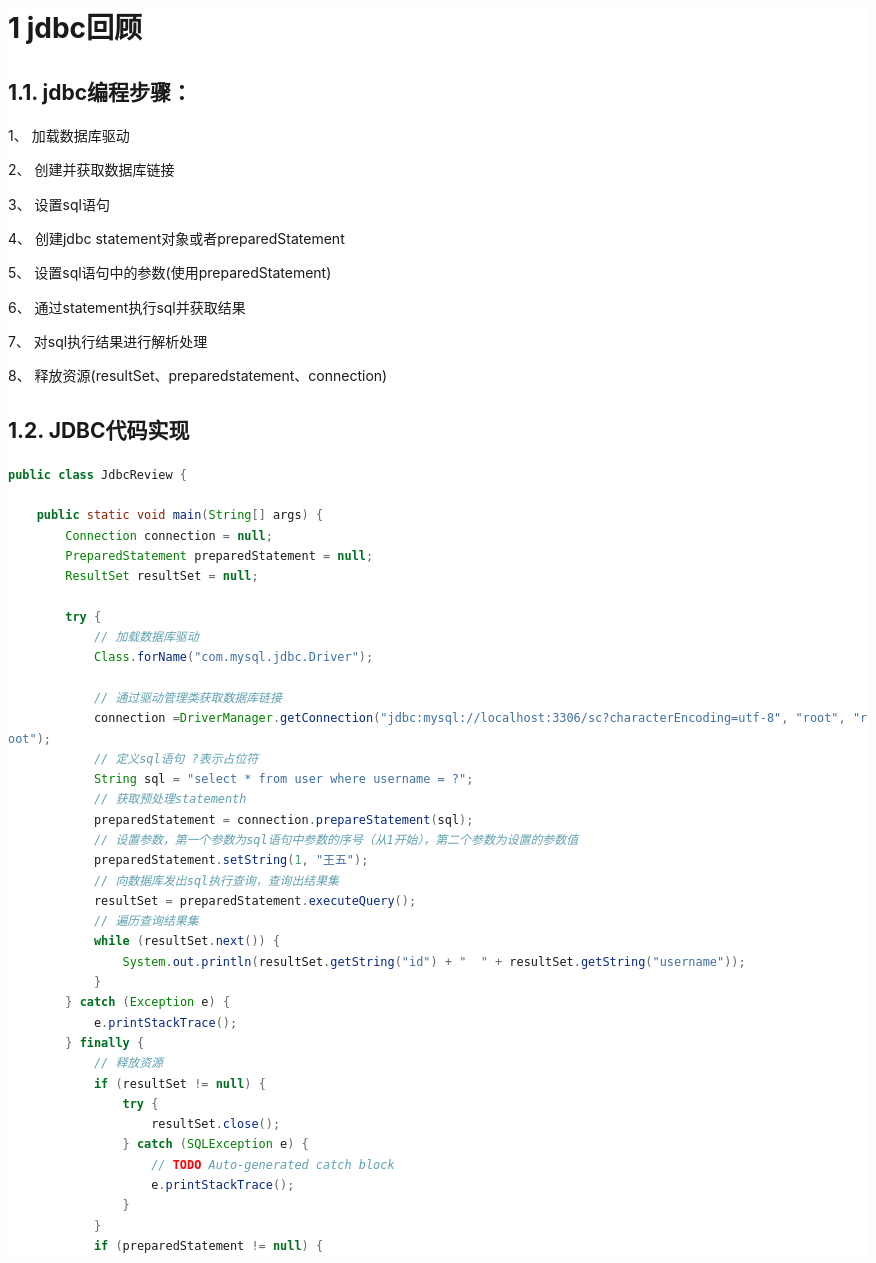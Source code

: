 # 1    jdbc回顾



## 1.1. jdbc编程步骤：

1、	加载数据库驱动

2、	创建并获取数据库链接

3、	设置sql语句 

4、 创建jdbc statement对象或者preparedStatement

5、	设置sql语句中的参数(使用preparedStatement)

6、	通过statement执行sql并获取结果

7、	对sql执行结果进行解析处理

8、	释放资源(resultSet、preparedstatement、connection)



## 1.2. JDBC代码实现

```java
public class JdbcReview {

	public static void main(String[] args) {
		Connection connection = null;
		PreparedStatement preparedStatement = null;
		ResultSet resultSet = null;

		try {
			// 加载数据库驱动
			Class.forName("com.mysql.jdbc.Driver");

			// 通过驱动管理类获取数据库链接
			connection =DriverManager.getConnection("jdbc:mysql://localhost:3306/sc?characterEncoding=utf-8", "root", "root");
			// 定义sql语句 ?表示占位符
			String sql = "select * from user where username = ?";
			// 获取预处理statementh
			preparedStatement = connection.prepareStatement(sql);
			// 设置参数，第一个参数为sql语句中参数的序号（从1开始），第二个参数为设置的参数值
			preparedStatement.setString(1, "王五");
			// 向数据库发出sql执行查询，查询出结果集
			resultSet = preparedStatement.executeQuery();
			// 遍历查询结果集
			while (resultSet.next()) {
				System.out.println(resultSet.getString("id") + "  " + resultSet.getString("username"));
			}
		} catch (Exception e) {
			e.printStackTrace();
		} finally {
			// 释放资源
			if (resultSet != null) {
				try {
					resultSet.close();
				} catch (SQLException e) {
					// TODO Auto-generated catch block
					e.printStackTrace();
				}
			}
			if (preparedStatement != null) {
```